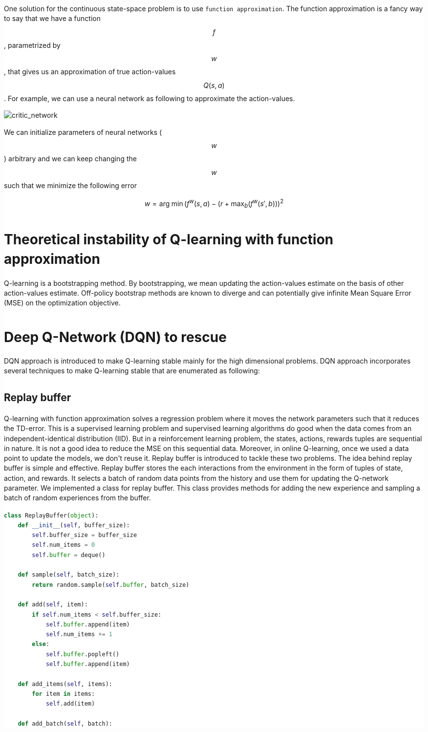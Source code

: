 One solution for the continuous state-space problem is to use `function approximation`. The function approximation is a fancy way to say that we have a function $$f$$, parametrized by $$w$$, that  gives us an approximation of true action-values $$Q(s, a)$$. For example, we can use a neural network as following to approximate the action-values.


![critic_network]({{site.baseurl}}/assets/images/2017-07-17-DQN/critic_network.png)

We can initialize parameters of neural networks ($$w$$) arbitrary and we can keep changing the $$w$$ such that we minimize the following error

$$
w = \arg\!\min\left(f^w(s, a) - \left(r + \max_b(f^w(s', b)\right) \right)^2
$$

# Theoretical instability of Q-learning with function approximation

Q-learning is a bootstrapping method. By bootstrapping, we mean updating the action-values estimate on the basis of other action-values estimate. Off-policy bootstrap methods are known to diverge and can potentially give infinite Mean Square Error (MSE) on the optimization objective.

# Deep Q-Network (DQN) to rescue

DQN approach is introduced to make Q-learning stable mainly for the high dimensional problems. DQN approach incorporates several techniques to make Q-learning stable that are enumerated as following:

## Replay buffer

Q-learning with function approximation solves a regression problem where it moves the network parameters such that it reduces the TD-error. This is a supervised learning problem and supervised learning algorithms do good when the data comes from an independent-identical distribution (IID). But in a reinforcement learning problem, the states, actions, rewards tuples are sequential in nature. It is not a good idea to reduce the MSE on this sequential data. Moreover, in online Q-learning, once we used a data point to update the models, we don't reuse it. Replay buffer is introduced to tackle these two problems. The idea behind replay buffer is simple and effective. Replay buffer stores the each interactions from the environment in the form of tuples of state, action, and rewards. It selects a batch of random data points from the history and use them for updating the Q-network parameter. We implemented a class for replay buffer. This class provides methods for adding the new experience and sampling a batch of random experiences from the buffer.

```python
class ReplayBuffer(object):
    def __init__(self, buffer_size):
        self.buffer_size = buffer_size
        self.num_items = 0
        self.buffer = deque()

    def sample(self, batch_size):
        return random.sample(self.buffer, batch_size)

    def add(self, item):
        if self.num_items < self.buffer_size:
            self.buffer.append(item)
            self.num_items += 1
        else:
            self.buffer.popleft()
            self.buffer.append(item)

    def add_items(self, items):
        for item in items:
            self.add(item)

    def add_batch(self, batch):
```